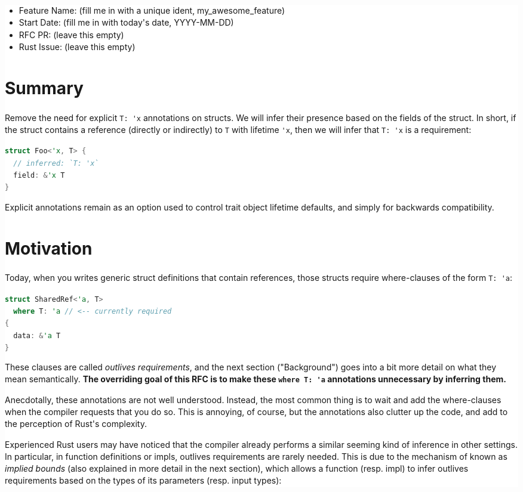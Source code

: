 - Feature Name: (fill me in with a unique ident, my_awesome_feature)
- Start Date: (fill me in with today's date, YYYY-MM-DD)
- RFC PR: (leave this empty)
- Rust Issue: (leave this empty)

# Summary
[summary]: #summary

Remove the need for explicit `T: 'x` annotations on structs. We will
infer their presence based on the fields of the struct. In short, if
the struct contains a reference (directly or indirectly) to `T` with
lifetime `'x`, then we will infer that `T: 'x` is a requirement:

```rust
struct Foo<'x, T> {
  // inferred: `T: 'x`
  field: &'x T
}  
```

Explicit annotations remain as an option used to control trait object
lifetime defaults, and simply for backwards compatibility.

# Motivation
[motivation]: #motivation

Today, when you writes generic struct definitions that contain
references, those structs require where-clauses of the form `T:
'a`:

```rust
struct SharedRef<'a, T>
  where T: 'a // <-- currently required
{
  data: &'a T
}
```

These clauses are called *outlives requirements*, and the next section
("Background") goes into a bit more detail on what they mean
semantically.  **The overriding goal of this RFC is to make these
`where T: 'a` annotations unnecessary by inferring them.**

Anecdotally, these annotations are not well understood. Instead, the
most common thing is to wait and add the where-clauses when the
compiler requests that you do so. This is annoying, of course, but the
annotations also clutter up the code, and add to the perception of
Rust's complexity.

Experienced Rust users may have noticed that the compiler already
performs a similar seeming kind of inference in other settings. In
particular, in function definitions or impls, outlives requirements
are rarely needed. This is due to the mechanism of known as *implied
bounds* (also explained in more detail in the next section), which
allows a function (resp. impl) to infer outlives requirements based on
the types of its parameters (resp. input types):


[variance inference]: https://github.com/rust-lang/rfcs/blob/master/text/0738-variance.md
[RFC 599]: https://github.com/rust-lang/rfcs/blob/master/text/0599-default-object-bound.md
[RFC 34]: https://github.com/nikomatsakis/rfcs/blob/master/text/0034-bounded-type-parameters.md
[RFC 1214]: https://github.com/rust-lang/rfcs/blob/master/text/1214-projections-lifetimes-and-wf.md
[RFC 2089]: https://github.com/rust-lang/rfcs/pull/2089
[guide-level-explanation]: #guide-level-explanation
[RFC 1156]: https://github.com/rust-lang/rfcs/blob/master/text/1156-adjust-default-object-bounds.md
[reference-level-explanation]: #reference-level-explanation
[drawbacks]: #drawbacks
[alternatives]: #alternatives
[unresolved]: #unresolved-questions